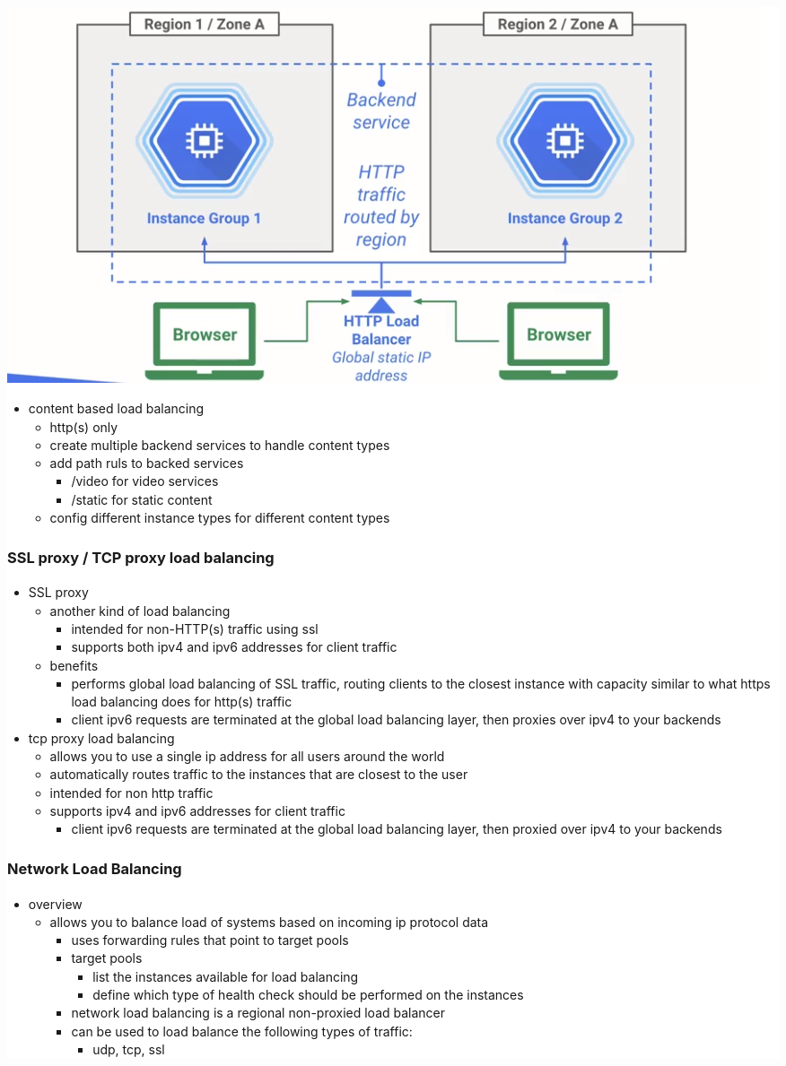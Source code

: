 ![img](images/cross_region_load_balancing.png)    
- content based load balancing
    - http(s) only
    - create multiple backend services to handle content types
    - add path ruls to backed services
        - /video for video services
        - /static for static content
    - config different instance types for different content types        

### SSL proxy / TCP proxy load balancing
- SSL proxy
    - another kind of load balancing
        - intended for non-HTTP(s) traffic using ssl
        - supports both ipv4 and ipv6 addresses for client traffic
    - benefits
        - performs global load balancing of SSL traffic, routing clients to the closest instance with capacity similar to what https load balancing does for http(s) traffic
        - client ipv6 requests are terminated at the global load balancing layer, then proxies over ipv4 to your backends
- tcp proxy load balancing
    - allows you to use a single ip address for all users around the world
    - automatically routes traffic to the instances that are closest to the user
    - intended for non http traffic
    - supports ipv4 and ipv6 addresses for client traffic
        - client ipv6 requests are terminated at the global load balancing layer, then proxied over ipv4 to your backends        
        
### Network Load Balancing
- overview
    - allows you to balance load of systems based on incoming ip protocol data
        - uses forwarding rules that point to target pools
        - target pools
            - list the instances available for load balancing
            - define which type of health check should be performed on the instances
        - network load balancing is a regional non-proxied load balancer
        - can be used to load balance the following types of traffic:
            - udp, tcp, ssl
